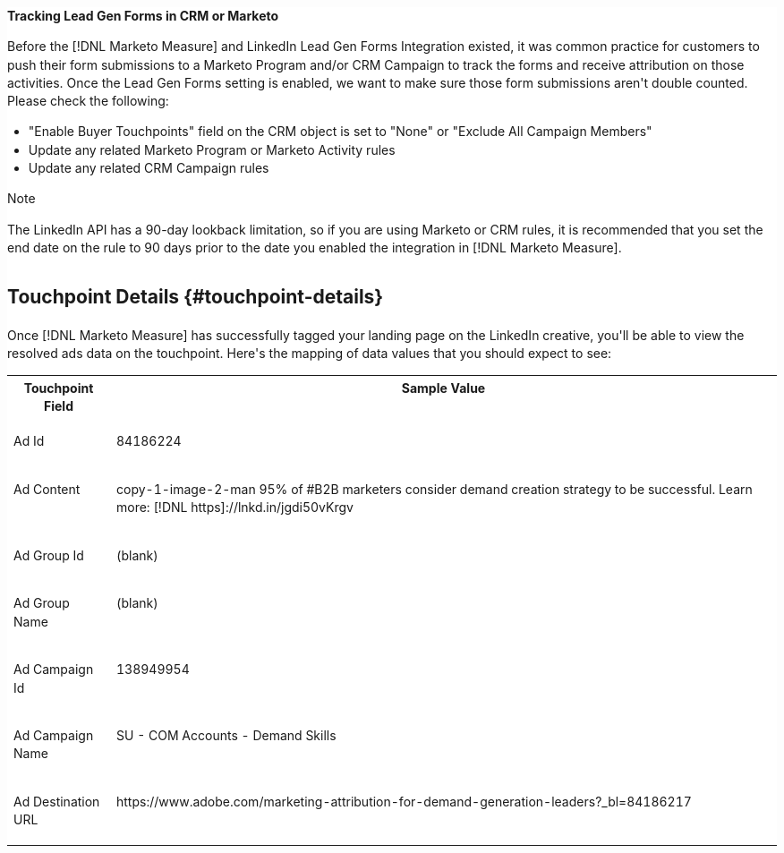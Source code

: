 **Tracking Lead Gen Forms in CRM or Marketo**

Before the [!DNL Marketo Measure] and LinkedIn Lead Gen Forms Integration existed, it was common practice for customers to push their form submissions to a Marketo Program and/or CRM Campaign to track the forms and receive attribution on those activities. Once the Lead Gen Forms setting is enabled, we want to make sure those form submissions aren't double counted. Please check the following:

* "Enable Buyer Touchpoints" field on the CRM object is set to "None" or "Exclude All Campaign Members"
* Update any related Marketo Program or Marketo Activity rules
* Update any related CRM Campaign rules

>[!NOTE]
>
>The LinkedIn API has a 90-day lookback limitation, so if you are using Marketo or CRM rules, it is recommended that you set the end date on the rule to 90 days prior to the date you enabled the integration in [!DNL Marketo Measure].

## Touchpoint Details {#touchpoint-details}

Once [!DNL Marketo Measure] has successfully tagged your landing page on the LinkedIn creative, you'll be able to view the resolved ads data on the touchpoint. Here's the mapping of data values that you should expect to see:

<table> 
 <colgroup> 
  <col> 
  <col> 
 </colgroup> 
 <tbody> 
  <tr> 
   <th>Touchpoint Field</th> 
   <th>Sample Value</th> 
  </tr> 
  <tr> 
   <td><p>Ad Id </p></td> 
   <td><p>84186224 </p></td> 
  </tr> 
  <tr> 
   <td><p>Ad Content </p></td> 
   <td><p>copy-1-image-2-man 95% of #B2B marketers consider demand creation strategy to be successful. Learn more: [!DNL https]://lnkd.in/jgdi50vKrgv</p></td> 
  </tr> 
  <tr> 
   <td><p>Ad Group Id </p></td> 
   <td><p>(blank) </p></td> 
  </tr> 
  <tr> 
   <td><p>Ad Group Name </p></td> 
   <td><p>(blank) </p></td> 
  </tr> 
  <tr> 
   <td><p>Ad Campaign Id </p></td> 
   <td><p>138949954 </p></td> 
  </tr> 
  <tr> 
   <td><p>Ad Campaign Name </p></td> 
   <td><p>SU - COM Accounts - Demand Skills </p></td> 
  </tr> 
  <tr> 
   <td><p>Ad Destination URL </p></td> 
   <td><p>https://www.adobe.com/marketing-attribution-for-demand-generation-leaders?_bl=84186217 </p></td> 
  </tr> 
  <tr> 